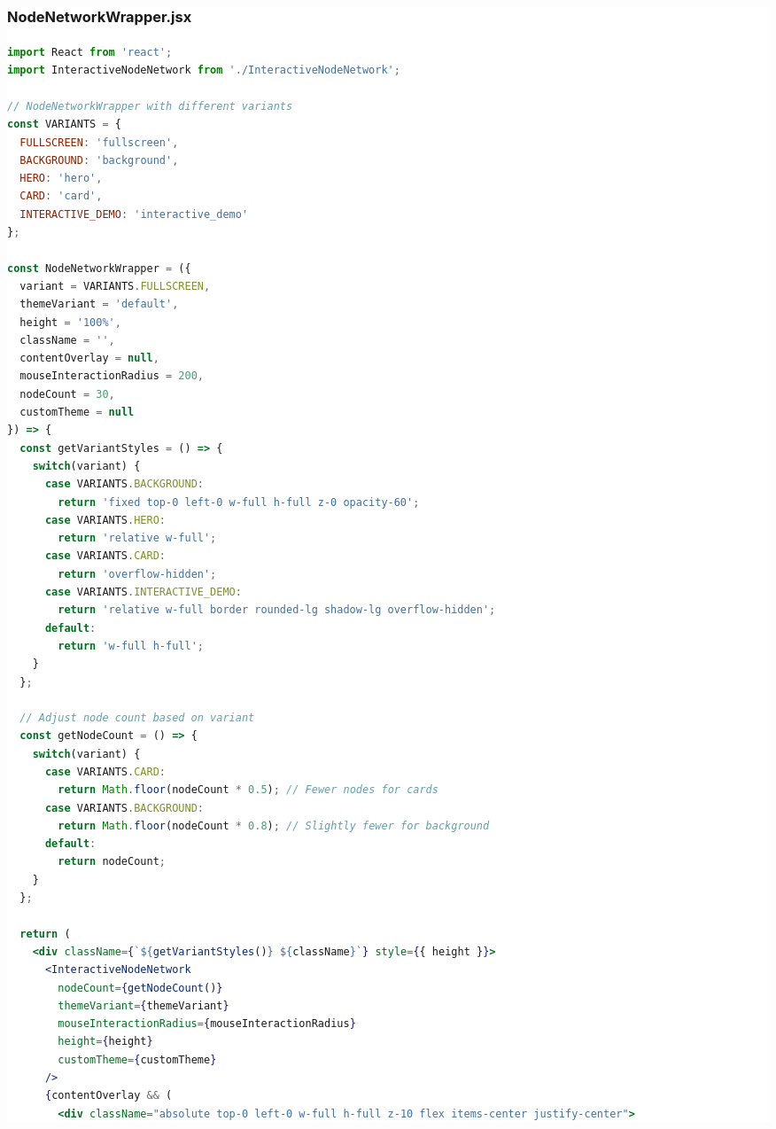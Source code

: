 ### NodeNetworkWrapper.jsx

```jsx
import React from 'react';
import InteractiveNodeNetwork from './InteractiveNodeNetwork';

// NodeNetworkWrapper with different variants
const VARIANTS = {
  FULLSCREEN: 'fullscreen',
  BACKGROUND: 'background',
  HERO: 'hero',
  CARD: 'card',
  INTERACTIVE_DEMO: 'interactive_demo'
};

const NodeNetworkWrapper = ({ 
  variant = VARIANTS.FULLSCREEN,
  themeVariant = 'default',
  height = '100%',
  className = '',
  contentOverlay = null,
  mouseInteractionRadius = 200,
  nodeCount = 30,
  customTheme = null
}) => {
  const getVariantStyles = () => {
    switch(variant) {
      case VARIANTS.BACKGROUND:
        return 'fixed top-0 left-0 w-full h-full z-0 opacity-60';
      case VARIANTS.HERO:
        return 'relative w-full';
      case VARIANTS.CARD:
        return 'overflow-hidden';
      case VARIANTS.INTERACTIVE_DEMO:
        return 'relative w-full border rounded-lg shadow-lg overflow-hidden';
      default:
        return 'w-full h-full';
    }
  };
  
  // Adjust node count based on variant
  const getNodeCount = () => {
    switch(variant) {
      case VARIANTS.CARD:
        return Math.floor(nodeCount * 0.5); // Fewer nodes for cards
      case VARIANTS.BACKGROUND:
        return Math.floor(nodeCount * 0.8); // Slightly fewer for background
      default:
        return nodeCount;
    }
  };
  
  return (
    <div className={`${getVariantStyles()} ${className}`} style={{ height }}>
      <InteractiveNodeNetwork 
        nodeCount={getNodeCount()}
        themeVariant={themeVariant}
        mouseInteractionRadius={mouseInteractionRadius}
        height={height}
        customTheme={customTheme}
      />
      {contentOverlay && (
        <div className="absolute top-0 left-0 w-full h-full z-10 flex items-center justify-center">
```